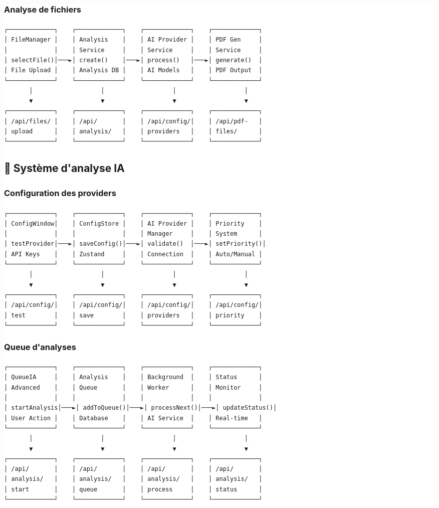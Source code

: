### **Analyse de fichiers**
```
┌─────────────┐    ┌─────────────┐    ┌─────────────┐    ┌─────────────┐
│ FileManager │    │ Analysis    │    │ AI Provider │    │ PDF Gen     │
│             │    │ Service     │    │ Service     │    │ Service     │
│ selectFile()│───►│ create()    │───►│ process()   │───►│ generate()  │
│ File Upload │    │ Analysis DB │    │ AI Models   │    │ PDF Output  │
└─────────────┘    └─────────────┘    └─────────────┘    └─────────────┘
       │                   │                   │                   │
       ▼                   ▼                   ▼                   ▼
┌─────────────┐    ┌─────────────┐    ┌─────────────┐    ┌─────────────┐
│ /api/files/ │    │ /api/       │    │ /api/config/│    │ /api/pdf-   │
│ upload      │    │ analysis/   │    │ providers   │    │ files/      │
└─────────────┘    └─────────────┘    └─────────────┘    └─────────────┘
```

## 🤖 **Système d'analyse IA**

### **Configuration des providers**
```
┌─────────────┐    ┌─────────────┐    ┌─────────────┐    ┌─────────────┐
│ ConfigWindow│    │ ConfigStore │    │ AI Provider │    │ Priority    │
│             │    │             │    │ Manager     │    │ System      │
│ testProvider│───►│ saveConfig()│───►│ validate()  │───►│ setPriority()│
│ API Keys    │    │ Zustand     │    │ Connection  │    │ Auto/Manual │
└─────────────┘    └─────────────┘    └─────────────┘    └─────────────┘
       │                   │                   │                   │
       ▼                   ▼                   ▼                   ▼
┌─────────────┐    ┌─────────────┐    ┌─────────────┐    ┌─────────────┐
│ /api/config/│    │ /api/config/│    │ /api/config/│    │ /api/config/│
│ test        │    │ save        │    │ providers   │    │ priority    │
└─────────────┘    └─────────────┘    └─────────────┘    └─────────────┘
```

### **Queue d'analyses**
```
┌─────────────┐    ┌─────────────┐    ┌─────────────┐    ┌─────────────┐
│ QueueIA     │    │ Analysis    │    │ Background  │    │ Status      │
│ Advanced    │    │ Queue       │    │ Worker      │    │ Monitor     │
│             │    │             │    │             │    │             │
│ startAnalysis│───►│ addToQueue()│───►│ processNext()│───►│ updateStatus()│
│ User Action │    │ Database    │    │ AI Service  │    │ Real-time   │
└─────────────┘    └─────────────┘    └─────────────┘    └─────────────┘
       │                   │                   │                   │
       ▼                   ▼                   ▼                   ▼
┌─────────────┐    ┌─────────────┐    ┌─────────────┐    ┌─────────────┐
│ /api/       │    │ /api/       │    │ /api/       │    │ /api/       │
│ analysis/   │    │ analysis/   │    │ analysis/   │    │ analysis/   │
│ start       │    │ queue       │    │ process     │    │ status      │
└─────────────┘    └─────────────┘    └─────────────┘    └─────────────┘
```
